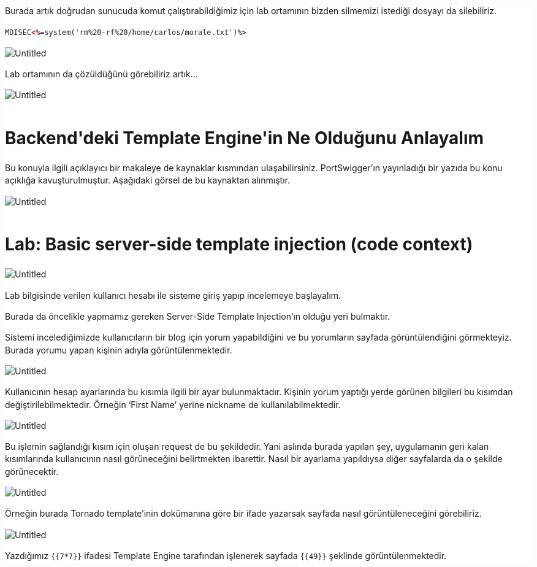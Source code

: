 Burada artık doğrudan sunucuda komut çalıştırabildiğimiz için lab ortamının bizden silmemizi istediği dosyayı da silebiliriz. 

```html
MDISEC<%=system('rm%20-rf%20/home/carlos/morale.txt')%>
```

![Untitled](0x17%203128a6c16c47475ea6a66d92718411d9/Untitled%2011.png)

Lab ortamının da çözüldüğünü görebiliriz artık…

![Untitled](0x17%203128a6c16c47475ea6a66d92718411d9/Untitled%2012.png)

# Backend'deki Template Engine'in Ne Olduğunu Anlayalım

Bu konuyla ilgili açıklayıcı bir makaleye de kaynaklar kısmından ulaşabilirsiniz. PortSwigger’ın yayınladığı bir yazıda bu konu açıklığa kavuşturulmuştur. Aşağıdaki görsel de bu kaynaktan alınmıştır. 

![Untitled](0x17%203128a6c16c47475ea6a66d92718411d9/Untitled%2013.png)

# Lab: Basic server-side template injection (code context)

![Untitled](0x17%203128a6c16c47475ea6a66d92718411d9/Untitled%2014.png)

Lab bilgisinde verilen kullanıcı hesabı ile sisteme giriş yapıp incelemeye başlayalım. 

Burada da öncelikle yapmamız gereken Server-Side Template Injection’ın olduğu yeri bulmaktır. 

Sistemi incelediğimizde kullanıcıların bir blog için yorum yapabildiğini ve bu yorumların sayfada görüntülendiğini görmekteyiz. Burada yorumu yapan kişinin adıyla görüntülenmektedir. 

![Untitled](0x17%203128a6c16c47475ea6a66d92718411d9/Untitled%2015.png)

Kullanıcının hesap ayarlarında bu kısımla ilgili bir ayar bulunmaktadır. Kişinin yorum yaptığı yerde görünen bilgileri bu kısımdan değiştirilebilmektedir. Örneğin ‘First Name’ yerine nickname de kullanılabilmektedir. 

![Untitled](0x17%203128a6c16c47475ea6a66d92718411d9/Untitled%2016.png)

Bu işlemin sağlandığı kısım için oluşan request de bu şekildedir. Yani aslında burada yapılan şey, uygulamanın geri kalan kısımlarında kullanıcının nasıl görüneceğini belirtmekten ibarettir. Nasıl bir ayarlama yapıldıysa diğer sayfalarda da o şekilde görünecektir. 

![Untitled](0x17%203128a6c16c47475ea6a66d92718411d9/Untitled%2017.png)

Örneğin burada Tornado template’inin dokümanına göre bir ifade yazarsak sayfada nasıl görüntüleneceğini görebiliriz.

![Untitled](0x17%203128a6c16c47475ea6a66d92718411d9/Untitled%2018.png)

Yazdığımız `{{7*7}}` ifadesi Template Engine tarafından işlenerek sayfada `{{49}}` şeklinde görüntülenmektedir. 
